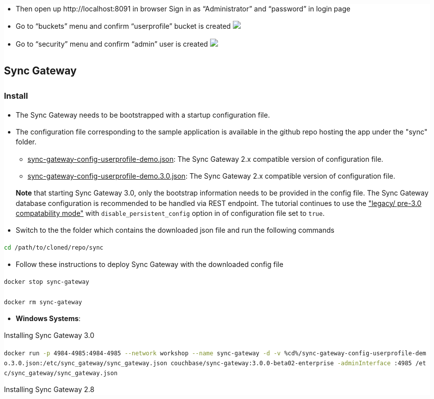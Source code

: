 * Then open up http://localhost:8091 in browser
Sign in as “Administrator” and “password” in login page

* Go to “buckets” menu and confirm “userprofile” bucket is created
![](https://blog.couchbase.com/wp-content/uploads/2021/11/Screen-Shot-2021-11-07-at-4.39.08-PM-e1636345591885.png)

* Go to “security” menu and confirm “admin” user is created
![](https://blog.couchbase.com/wp-content/uploads/2021/11/Screen-Shot-2021-11-07-at-4.39.20-PM-e1636345636217.png)

## Sync Gateway

### Install

* The Sync Gateway needs to be bootstrapped with a startup configuration file.

* The configuration file corresponding to the sample application is available in the github repo hosting the app under the "sync" folder.

    * [sync-gateway-config-userprofile-demo.json](https://github.com/rajagp/userprofile-couchbase-mobile-cordova-android/blob/main/sync/sync-gateway-config-userprofile-demo.json): The Sync Gateway 2.x compatible version of configuration file.

    * [sync-gateway-config-userprofile-demo.3.0.json](https://github.com/rajagp/userprofile-couchbase-mobile-cordova-android/blob/main/sync/sync-gateway-config-userprofile-demo.3.0.json): The Sync Gateway 2.x compatible version of configuration file.

    **Note** that starting Sync Gateway 3.0, only the bootstrap information needs to be provided in the config file. The Sync Gateway database configuration is recommended to be handled via REST endpoint. The tutorial continues to use the ["legacy/ pre-3.0 compatability mode"](https://docs.couchbase.com/sync-gateway/3.0/configuration-properties.html)  with `disable_persistent_config` option in of configuration file set to `true`.

* Switch to the the folder which contains the downloaded json file and run the following commands

```bash
cd /path/to/cloned/repo/sync
```

* Follow these instructions to deploy Sync Gateway with the downloaded config file

```bash
docker stop sync-gateway

docker rm sync-gateway
```

  * **Windows Systems**:

   Installing Sync Gateway 3.0

```bash
docker run -p 4984-4985:4984-4985 --network workshop --name sync-gateway -d -v %cd%/sync-gateway-config-userprofile-demo.3.0.json:/etc/sync_gateway/sync_gateway.json couchbase/sync-gateway:3.0.0-beta02-enterprise -adminInterface :4985 /etc/sync_gateway/sync_gateway.json
```

Installing Sync Gateway 2.8
